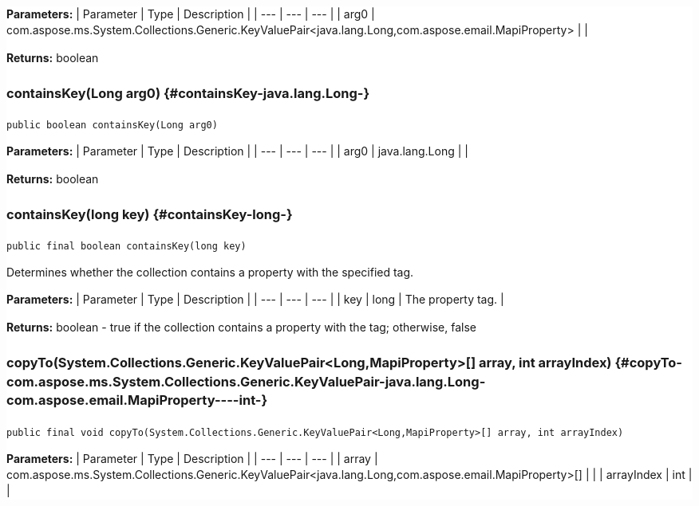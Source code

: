 


**Parameters:**
| Parameter | Type | Description |
| --- | --- | --- |
| arg0 | com.aspose.ms.System.Collections.Generic.KeyValuePair<java.lang.Long,com.aspose.email.MapiProperty> |  |

**Returns:**
boolean
### containsKey(Long arg0) {#containsKey-java.lang.Long-}
```
public boolean containsKey(Long arg0)
```




**Parameters:**
| Parameter | Type | Description |
| --- | --- | --- |
| arg0 | java.lang.Long |  |

**Returns:**
boolean
### containsKey(long key) {#containsKey-long-}
```
public final boolean containsKey(long key)
```


Determines whether the collection contains a property with the specified tag.

**Parameters:**
| Parameter | Type | Description |
| --- | --- | --- |
| key | long | The property tag. |

**Returns:**
boolean - true if the collection contains a property with the tag; otherwise, false
### copyTo(System.Collections.Generic.KeyValuePair<Long,MapiProperty>[] array, int arrayIndex) {#copyTo-com.aspose.ms.System.Collections.Generic.KeyValuePair-java.lang.Long-com.aspose.email.MapiProperty----int-}
```
public final void copyTo(System.Collections.Generic.KeyValuePair<Long,MapiProperty>[] array, int arrayIndex)
```




**Parameters:**
| Parameter | Type | Description |
| --- | --- | --- |
| array | com.aspose.ms.System.Collections.Generic.KeyValuePair<java.lang.Long,com.aspose.email.MapiProperty>[] |  |
| arrayIndex | int |  |
